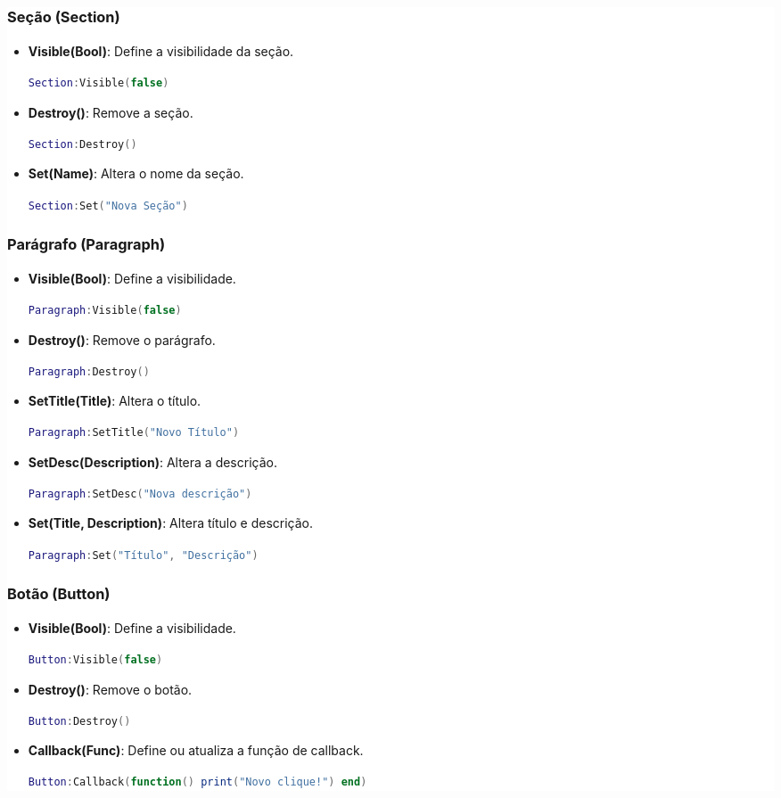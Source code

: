 ### Seção (Section)
- **Visible(Bool)**: Define a visibilidade da seção.
  ```lua
  Section:Visible(false)
  ```

- **Destroy()**: Remove a seção.
  ```lua
  Section:Destroy()
  ```

- **Set(Name)**: Altera o nome da seção.
  ```lua
  Section:Set("Nova Seção")
  ```

### Parágrafo (Paragraph)
- **Visible(Bool)**: Define a visibilidade.
  ```lua
  Paragraph:Visible(false)
  ```

- **Destroy()**: Remove o parágrafo.
  ```lua
  Paragraph:Destroy()
  ```

- **SetTitle(Title)**: Altera o título.
  ```lua
  Paragraph:SetTitle("Novo Título")
  ```

- **SetDesc(Description)**: Altera a descrição.
  ```lua
  Paragraph:SetDesc("Nova descrição")
  ```

- **Set(Title, Description)**: Altera título e descrição.
  ```lua
  Paragraph:Set("Título", "Descrição")
  ```

### Botão (Button)
- **Visible(Bool)**: Define a visibilidade.
  ```lua
  Button:Visible(false)
  ```

- **Destroy()**: Remove o botão.
  ```lua
  Button:Destroy()
  ```

- **Callback(Func)**: Define ou atualiza a função de callback.
  ```lua
  Button:Callback(function() print("Novo clique!") end)
  ```
